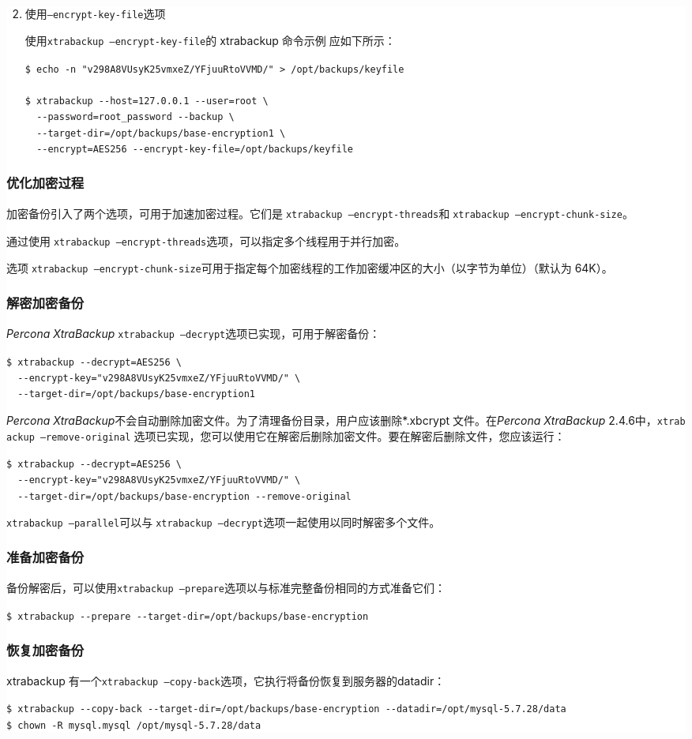 2. 使用`–encrypt-key-file`选项

   使用`xtrabackup –encrypt-key-file`的 xtrabackup 命令示例 应如下所示：

   ```shell
   $ echo -n "v298A8VUsyK25vmxeZ/YFjuuRtoVVMD/" > /opt/backups/keyfile
   
   $ xtrabackup --host=127.0.0.1 --user=root \
     --password=root_password --backup \
     --target-dir=/opt/backups/base-encryption1 \
     --encrypt=AES256 --encrypt-key-file=/opt/backups/keyfile
   ```

### 优化加密过程

加密备份引入了两个选项，可用于加速加密过程。它们是 `xtrabackup –encrypt-threads`和 `xtrabackup –encrypt-chunk-size`。

通过使用 `xtrabackup –encrypt-threads`选项，可以指定多个线程用于并行加密。

选项 `xtrabackup –encrypt-chunk-size`可用于指定每个加密线程的工作加密缓冲区的大小（以字节为单位）（默认为 64K）。

### 解密加密备份

*Percona XtraBackup* `xtrabackup –decrypt`选项已实现，可用于解密备份：

```shell
$ xtrabackup --decrypt=AES256 \
  --encrypt-key="v298A8VUsyK25vmxeZ/YFjuuRtoVVMD/" \
  --target-dir=/opt/backups/base-encryption1
```

*Percona XtraBackup*不会自动删除加密文件。为了清理备份目录，用户应该删除*.xbcrypt 文件。在*Percona XtraBackup* 2.4.6中，`xtrabackup –remove-original` 选项已实现，您可以使用它在解密后删除加密文件。要在解密后删除文件，您应该运行：

```shell
$ xtrabackup --decrypt=AES256 \
  --encrypt-key="v298A8VUsyK25vmxeZ/YFjuuRtoVVMD/" \
  --target-dir=/opt/backups/base-encryption --remove-original
```

`xtrabackup –parallel`可以与 `xtrabackup –decrypt`选项一起使用以同时解密多个文件。

### 准备加密备份

备份解密后，可以使用`xtrabackup –prepare`选项以与标准完整备份相同的方式准备它们：

```shell
$ xtrabackup --prepare --target-dir=/opt/backups/base-encryption
```

### 恢复加密备份

xtrabackup 有一个`xtrabackup –copy-back`选项，它执行将备份恢复到服务器的datadir：

```shell
$ xtrabackup --copy-back --target-dir=/opt/backups/base-encryption --datadir=/opt/mysql-5.7.28/data
$ chown -R mysql.mysql /opt/mysql-5.7.28/data
```

